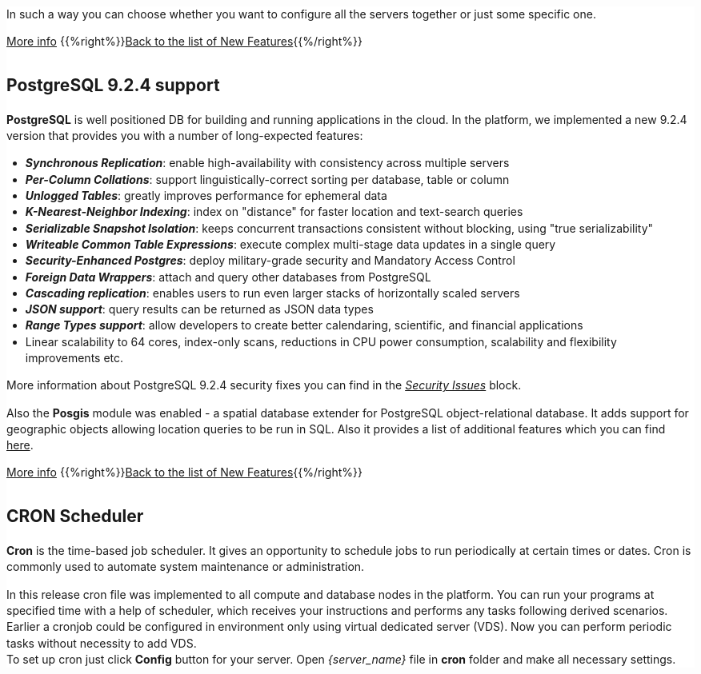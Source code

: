 In such a way you can choose whether you want to configure all the servers together or just some specific one. 

[More info](/application-configuration)
{{%right%}}[Back to the list of New Features](#a){{%/right%}}


## <div id="2">PostgreSQL 9.2.4 support</div>

**PostgreSQL** is well positioned DB for building and running applications in the cloud. In the platform, we implemented a new 9.2.4 version that provides you with a number of long-expected features:

* ***Synchronous Replication***: enable high-availability with consistency across multiple servers
* ***Per-Column Collations***: support linguistically-correct sorting per database, table or column
* ***Unlogged Tables***: greatly improves performance for ephemeral data
* ***K-Nearest-Neighbor Indexing***: index on "distance" for faster location and text-search queries
* ***Serializable Snapshot Isolation***: keeps concurrent transactions consistent without blocking, using "true serializability"
* ***Writeable Common Table Expressions***: execute complex multi-stage data updates in a single query
* ***Security-Enhanced Postgres***: deploy military-grade security and Mandatory Access Control
* ***Foreign Data Wrappers***: attach and query other databases from PostgreSQL
* ***Cascading replication***: enables users to run even larger stacks of horizontally scaled servers
* ***JSON support***: query results can be returned as JSON data types
* ***Range Types support***: allow developers to create better calendaring, scientific, and financial applications
* Linear scalability to 64 cores, index-only scans, reductions in CPU power consumption, scalability and flexibility improvements etc.

More information about PostgreSQL 9.2.4 security fixes you can find in the *[Security Issues](#u)* block.

Also the **Posgis** module was enabled - a spatial database extender for PostgreSQL object-relational database. It adds support for geographic objects allowing location queries to be run in SQL. Also it provides a list of additional features which you can find [here](http://postgis.net/).

[More info](/connection-to-postgresql)
{{%right%}}[Back to the list of New Features](#a){{%/right%}}


## <div id="3">CRON Scheduler</div>

**Cron** is the time-based job scheduler. It gives an opportunity to schedule jobs to run periodically at certain times or dates. Cron is commonly used to automate system maintenance or administration.

In this release cron file was implemented to all compute and database nodes in the platform. You can run your programs at specified time with a help of scheduler, which receives your instructions and performs any tasks following derived scenarios.  
Earlier a cronjob could be configured in environment only using  virtual dedicated server (VDS). Now you can perform periodic tasks without necessity to add VDS.  
To set up cron just click **Config** button for your server. Open *{server_name}* file in **cron** folder and make all necessary settings.
